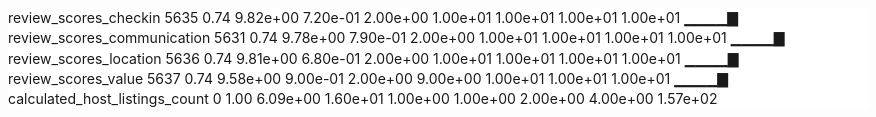   </tr>
  <tr>
   <td style="text-align:left;"> review_scores_checkin </td>
   <td style="text-align:right;"> 5635 </td>
   <td style="text-align:right;"> 0.74 </td>
   <td style="text-align:right;"> 9.82e+00 </td>
   <td style="text-align:right;"> 7.20e-01 </td>
   <td style="text-align:right;"> 2.00e+00 </td>
   <td style="text-align:right;"> 1.00e+01 </td>
   <td style="text-align:right;"> 1.00e+01 </td>
   <td style="text-align:right;"> 1.00e+01 </td>
   <td style="text-align:right;"> 1.00e+01 </td>
   <td style="text-align:left;"> ▁▁▁▁▇ </td>
  </tr>
  <tr>
   <td style="text-align:left;"> review_scores_communication </td>
   <td style="text-align:right;"> 5631 </td>
   <td style="text-align:right;"> 0.74 </td>
   <td style="text-align:right;"> 9.78e+00 </td>
   <td style="text-align:right;"> 7.90e-01 </td>
   <td style="text-align:right;"> 2.00e+00 </td>
   <td style="text-align:right;"> 1.00e+01 </td>
   <td style="text-align:right;"> 1.00e+01 </td>
   <td style="text-align:right;"> 1.00e+01 </td>
   <td style="text-align:right;"> 1.00e+01 </td>
   <td style="text-align:left;"> ▁▁▁▁▇ </td>
  </tr>
  <tr>
   <td style="text-align:left;"> review_scores_location </td>
   <td style="text-align:right;"> 5636 </td>
   <td style="text-align:right;"> 0.74 </td>
   <td style="text-align:right;"> 9.81e+00 </td>
   <td style="text-align:right;"> 6.80e-01 </td>
   <td style="text-align:right;"> 2.00e+00 </td>
   <td style="text-align:right;"> 1.00e+01 </td>
   <td style="text-align:right;"> 1.00e+01 </td>
   <td style="text-align:right;"> 1.00e+01 </td>
   <td style="text-align:right;"> 1.00e+01 </td>
   <td style="text-align:left;"> ▁▁▁▁▇ </td>
  </tr>
  <tr>
   <td style="text-align:left;"> review_scores_value </td>
   <td style="text-align:right;"> 5637 </td>
   <td style="text-align:right;"> 0.74 </td>
   <td style="text-align:right;"> 9.58e+00 </td>
   <td style="text-align:right;"> 9.00e-01 </td>
   <td style="text-align:right;"> 2.00e+00 </td>
   <td style="text-align:right;"> 9.00e+00 </td>
   <td style="text-align:right;"> 1.00e+01 </td>
   <td style="text-align:right;"> 1.00e+01 </td>
   <td style="text-align:right;"> 1.00e+01 </td>
   <td style="text-align:left;"> ▁▁▁▁▇ </td>
  </tr>
  <tr>
   <td style="text-align:left;"> calculated_host_listings_count </td>
   <td style="text-align:right;"> 0 </td>
   <td style="text-align:right;"> 1.00 </td>
   <td style="text-align:right;"> 6.09e+00 </td>
   <td style="text-align:right;"> 1.60e+01 </td>
   <td style="text-align:right;"> 1.00e+00 </td>
   <td style="text-align:right;"> 1.00e+00 </td>
   <td style="text-align:right;"> 2.00e+00 </td>
   <td style="text-align:right;"> 4.00e+00 </td>
   <td style="text-align:right;"> 1.57e+02 </td>